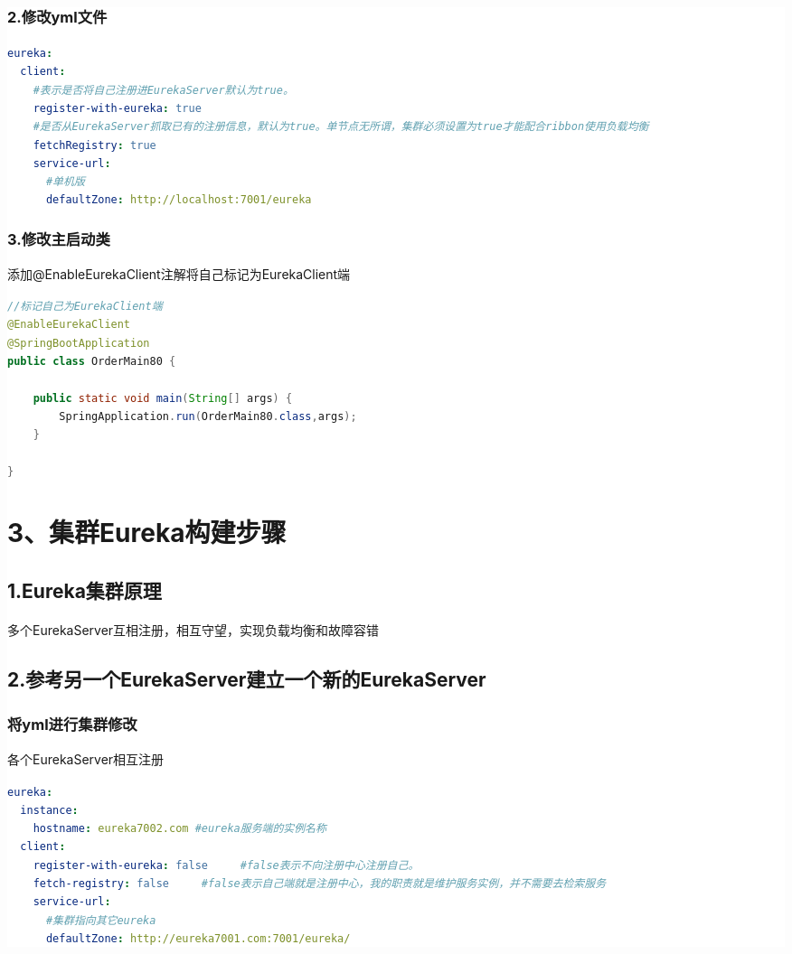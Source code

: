 ### 2.修改yml文件

```yml
eureka:
  client:
    #表示是否将自己注册进EurekaServer默认为true。
    register-with-eureka: true
    #是否从EurekaServer抓取已有的注册信息，默认为true。单节点无所谓，集群必须设置为true才能配合ribbon使用负载均衡
    fetchRegistry: true
    service-url:
      #单机版
      defaultZone: http://localhost:7001/eureka
```

### 3.修改主启动类

添加@EnableEurekaClient注解将自己标记为EurekaClient端

```java
//标记自己为EurekaClient端
@EnableEurekaClient
@SpringBootApplication
public class OrderMain80 {

    public static void main(String[] args) {
        SpringApplication.run(OrderMain80.class,args);
    }

}

```

# 3、集群Eureka构建步骤

## 1.Eureka集群原理

多个EurekaServer互相注册，相互守望，实现负载均衡和故障容错

## 2.参考另一个EurekaServer建立一个新的EurekaServer

### 将yml进行集群修改

各个EurekaServer相互注册

```yml
eureka:
  instance:
    hostname: eureka7002.com #eureka服务端的实例名称
  client:
    register-with-eureka: false     #false表示不向注册中心注册自己。
    fetch-registry: false     #false表示自己端就是注册中心，我的职责就是维护服务实例，并不需要去检索服务
    service-url:
      #集群指向其它eureka
      defaultZone: http://eureka7001.com:7001/eureka/
```
